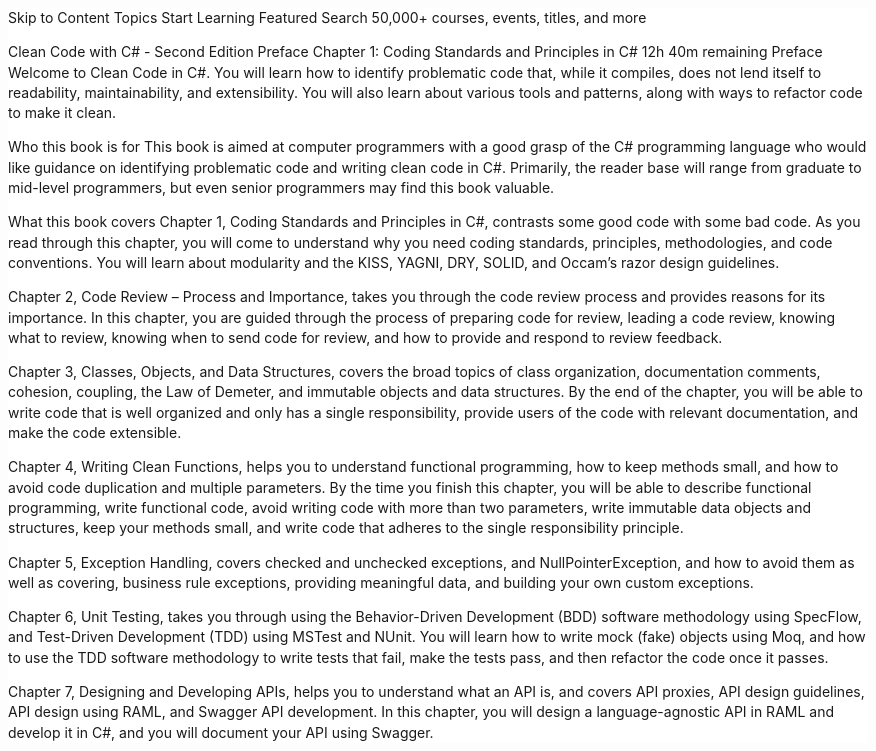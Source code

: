 Skip to Content
Topics
Start Learning
Featured
Search 50,000+ courses, events, titles, and more


Clean Code with C# - Second Edition
Preface
Chapter 1: Coding Standards and Principles in C#
12h 40m remaining
Preface
Welcome to Clean Code in C#. You will learn how to identify problematic code that, while it compiles, does not lend itself to readability, maintainability, and extensibility. You will also learn about various tools and patterns, along with ways to refactor code to make it clean.

Who this book is for
This book is aimed at computer programmers with a good grasp of the C# programming language who would like guidance on identifying problematic code and writing clean code in C#. Primarily, the reader base will range from graduate to mid-level programmers, but even senior programmers may find this book valuable.

What this book covers
Chapter 1, Coding Standards and Principles in C#, contrasts some good code with some bad code. As you read through this chapter, you will come to understand why you need coding standards, principles, methodologies, and code conventions. You will learn about modularity and the KISS, YAGNI, DRY, SOLID, and Occam’s razor design guidelines.

Chapter 2, Code Review – Process and Importance, takes you through the code review process and provides reasons for its importance. In this chapter, you are guided through the process of preparing code for review, leading a code review, knowing what to review, knowing when to send code for review, and how to provide and respond to review feedback.

Chapter 3, Classes, Objects, and Data Structures, covers the broad topics of class organization, documentation comments, cohesion, coupling, the Law of Demeter, and immutable objects and data structures. By the end of the chapter, you will be able to write code that is well organized and only has a single responsibility, provide users of the code with relevant documentation, and make the code extensible.

Chapter 4, Writing Clean Functions, helps you to understand functional programming, how to keep methods small, and how to avoid code duplication and multiple parameters. By the time you finish this chapter, you will be able to describe functional programming, write functional code, avoid writing code with more than two parameters, write immutable data objects and structures, keep your methods small, and write code that adheres to the single responsibility principle.

Chapter 5, Exception Handling, covers checked and unchecked exceptions, and NullPointerException, and how to avoid them as well as covering, business rule exceptions, providing meaningful data, and building your own custom exceptions.

Chapter 6, Unit Testing, takes you through using the Behavior-Driven Development (BDD) software methodology using SpecFlow, and Test-Driven Development (TDD) using MSTest and NUnit. You will learn how to write mock (fake) objects using Moq, and how to use the TDD software methodology to write tests that fail, make the tests pass, and then refactor the code once it passes.

Chapter 7, Designing and Developing APIs, helps you to understand what an API is, and covers API proxies, API design guidelines, API design using RAML, and Swagger API development. In this chapter, you will design a language-agnostic API in RAML and develop it in C#, and you will document your API using Swagger.
